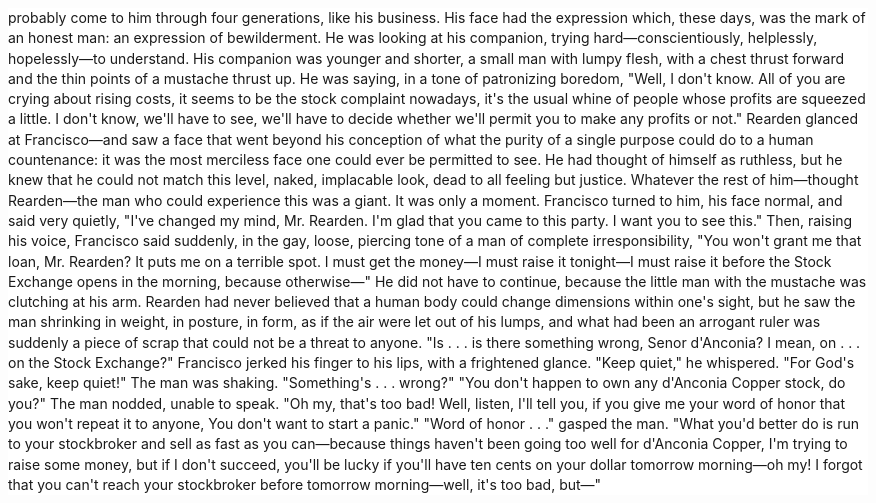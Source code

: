 

probably come to him through four generations, like his business.
His face had the expression which, these days, was the mark of an honest man: an expression of
bewilderment. He was looking at his companion, trying hard—conscientiously, helplessly, hopelessly—to
understand.
His companion was younger and shorter, a small man with lumpy flesh, with a chest thrust forward and
the thin points of a mustache thrust up. He was saying, in a tone of patronizing boredom, "Well, I don't
know. All of you are crying about rising costs, it seems to be the stock complaint nowadays, it's the usual
whine of people whose profits are squeezed a little. I don't know, we'll have to see, we'll have to decide
whether we'll permit you to make any profits or not."
Rearden glanced at Francisco—and saw a face that went beyond his conception of what the purity of a
single purpose could do to a human countenance: it was the most merciless face one could ever be
permitted to see. He had thought of himself as ruthless, but he knew that he could not match this level,
naked, implacable look, dead to all feeling but justice. Whatever the rest of him—thought Rearden—the
man who could experience this was a giant.
It was only a moment. Francisco turned to him, his face normal, and said very quietly, "I've changed my
mind, Mr. Rearden. I'm glad that you came to this party. I want you to see this."
Then, raising his voice, Francisco said suddenly, in the gay, loose, piercing tone of a man of complete
irresponsibility, "You won't grant me that loan, Mr. Rearden? It puts me on a terrible spot. I must get the
money—I must raise it tonight—I must raise it before the Stock Exchange opens in the morning, because
otherwise—"
He did not have to continue, because the little man with the mustache was clutching at his arm.
Rearden had never believed that a human body could change dimensions within one's sight, but he saw
the man shrinking in weight, in posture, in form, as if the air were let out of his lumps, and what had been
an arrogant ruler was suddenly a piece of scrap that could not be a threat to anyone.
"Is . . . is there something wrong, Senor d'Anconia? I mean, on . . . on the Stock Exchange?"
Francisco jerked his finger to his lips, with a frightened glance.
"Keep quiet," he whispered. "For God's sake, keep quiet!"
The man was shaking. "Something's . . . wrong?"
"You don't happen to own any d'Anconia Copper stock, do you?"
The man nodded, unable to speak. "Oh my, that's too bad! Well, listen, I'll tell you, if you give me your
word of honor that you won't repeat it to anyone, You don't want to start a panic."
"Word of honor . . ." gasped the man.
"What you'd better do is run to your stockbroker and sell as fast as you can—because things haven't
been going too well for d'Anconia Copper, I'm trying to raise some money, but if I don't succeed, you'll
be lucky if you'll have ten cents on your dollar tomorrow morning—oh my! I forgot that you can't reach
your stockbroker before tomorrow morning—well, it's too bad, but—"
